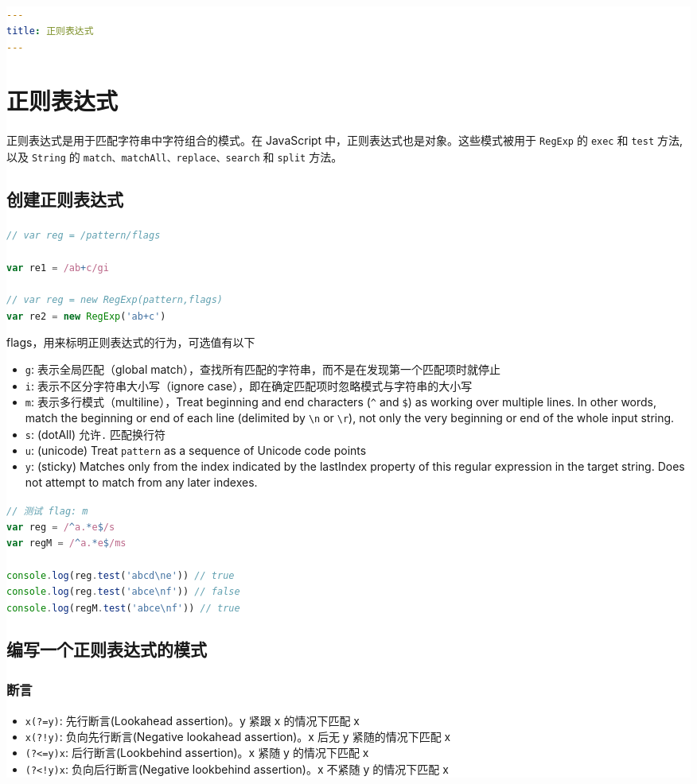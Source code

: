 ```yaml
---
title: 正则表达式
---
```


# 正则表达式

正则表达式是用于匹配字符串中字符组合的模式。在 JavaScript 中，正则表达式也是对象。这些模式被用于 `RegExp` 的 `exec` 和 `test` 方法, 以及 `String` 的 `match、matchAll、replace、search` 和 `split` 方法。

## 创建正则表达式

```js
// var reg = /pattern/flags

var re1 = /ab+c/gi

// var reg = new RegExp(pattern,flags)
var re2 = new RegExp('ab+c')
```

flags，用来标明正则表达式的行为，可选值有以下

- `g`: 表示全局匹配（global match），查找所有匹配的字符串，而不是在发现第一个匹配项时就停止
- `i`: 表示不区分字符串大小写（ignore case），即在确定匹配项时忽略模式与字符串的大小写
- `m`: 表示多行模式（multiline），Treat beginning and end characters (`^` and `$`) as working over multiple lines. In other words, match the beginning or end of each line (delimited by `\n` or `\r`), not only the very beginning or end of the whole input string.
- `s`: (dotAll) 允许`.` 匹配换行符
- `u`: (unicode) Treat `pattern` as a sequence of Unicode code points
- `y`: (sticky) Matches only from the index indicated by the lastIndex property of this regular expression in the target string. Does not attempt to match from any later indexes.

```js
// 测试 flag: m
var reg = /^a.*e$/s
var regM = /^a.*e$/ms

console.log(reg.test('abcd\ne')) // true
console.log(reg.test('abce\nf')) // false
console.log(regM.test('abce\nf')) // true
```

## 编写一个正则表达式的模式

### 断言

- `x(?=y)`: 先行断言(Lookahead assertion)。y 紧跟 x 的情况下匹配 x
- `x(?!y)`: 负向先行断言(Negative lookahead assertion)。x 后无 y 紧随的情况下匹配 x
- `(?<=y)x`: 后行断言(Lookbehind assertion)。x 紧随 y 的情况下匹配 x
- `(?<!y)x`: 负向后行断言(Negative lookbehind assertion)。x 不紧随 y 的情况下匹配 x
